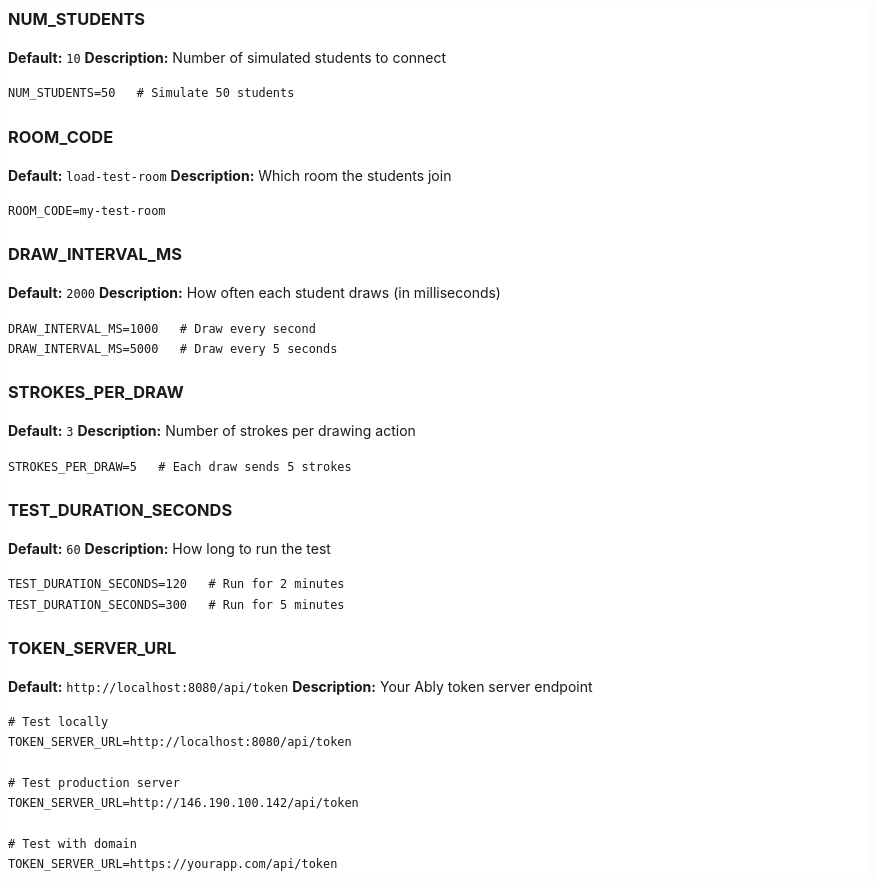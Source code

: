 ### NUM_STUDENTS
**Default:** `10`
**Description:** Number of simulated students to connect

```env
NUM_STUDENTS=50   # Simulate 50 students
```

### ROOM_CODE
**Default:** `load-test-room`
**Description:** Which room the students join

```env
ROOM_CODE=my-test-room
```

### DRAW_INTERVAL_MS
**Default:** `2000`
**Description:** How often each student draws (in milliseconds)

```env
DRAW_INTERVAL_MS=1000   # Draw every second
DRAW_INTERVAL_MS=5000   # Draw every 5 seconds
```

### STROKES_PER_DRAW
**Default:** `3`
**Description:** Number of strokes per drawing action

```env
STROKES_PER_DRAW=5   # Each draw sends 5 strokes
```

### TEST_DURATION_SECONDS
**Default:** `60`
**Description:** How long to run the test

```env
TEST_DURATION_SECONDS=120   # Run for 2 minutes
TEST_DURATION_SECONDS=300   # Run for 5 minutes
```

### TOKEN_SERVER_URL
**Default:** `http://localhost:8080/api/token`
**Description:** Your Ably token server endpoint

```env
# Test locally
TOKEN_SERVER_URL=http://localhost:8080/api/token

# Test production server
TOKEN_SERVER_URL=http://146.190.100.142/api/token

# Test with domain
TOKEN_SERVER_URL=https://yourapp.com/api/token
```
